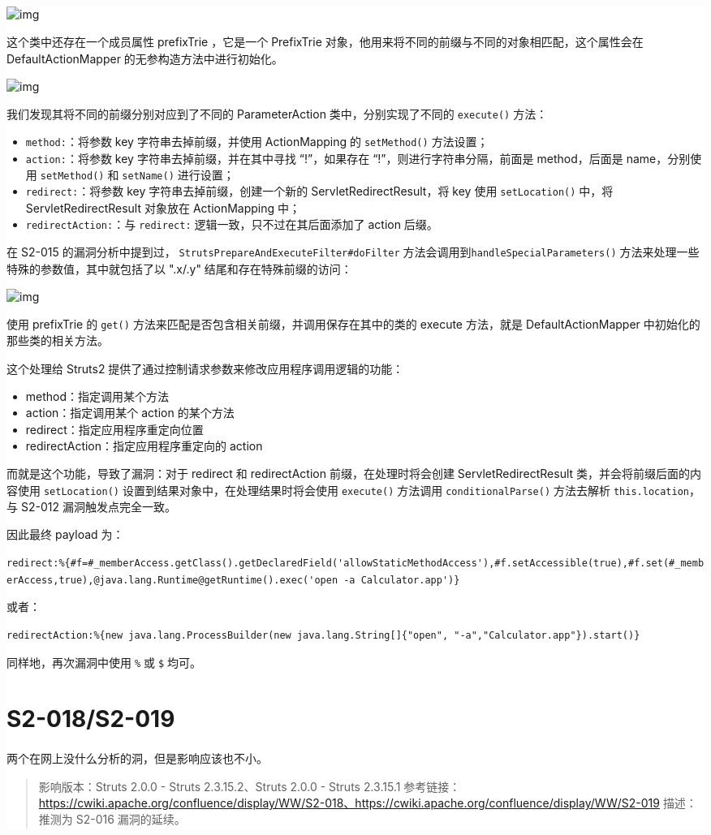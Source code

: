 ![img](https://javasec.oss-cn-hongkong.aliyuncs.com/images/1625284296670.png)

这个类中还存在一个成员属性 prefixTrie ，它是一个 PrefixTrie 对象，他用来将不同的前缀与不同的对象相匹配，这个属性会在 DefaultActionMapper 的无参构造方法中进行初始化。

![img](https://javasec.oss-cn-hongkong.aliyuncs.com/images/1625284296672.png)

我们发现其将不同的前缀分别对应到了不同的 ParameterAction 类中，分别实现了不同的  `execute()` 方法：
- `method:`：将参数 key 字符串去掉前缀，并使用 ActionMapping 的 `setMethod()` 方法设置；
- `action:`：将参数 key 字符串去掉前缀，并在其中寻找 “!”，如果存在 “!”，则进行字符串分隔，前面是 method，后面是 name，分别使用 `setMethod()` 和 `setName()` 进行设置；
- `redirect:`：将参数 key 字符串去掉前缀，创建一个新的 ServletRedirectResult，将 key 使用 `setLocation()` 中，将 ServletRedirectResult 对象放在 ActionMapping 中；
- `redirectAction:`：与 `redirect:` 逻辑一致，只不过在其后面添加了 action 后缀。

在 S2-015 的漏洞分析中提到过， `StrutsPrepareAndExecuteFilter#doFilter` 方法会调用到`handleSpecialParameters()` 方法来处理一些特殊的参数值，其中就包括了以 ".x/.y" 结尾和存在特殊前缀的访问：

![img](https://javasec.oss-cn-hongkong.aliyuncs.com/images/1625284296676.png)

使用 prefixTrie 的 `get()` 方法来匹配是否包含相关前缀，并调用保存在其中的类的 execute 方法，就是 DefaultActionMapper 中初始化的那些类的相关方法。

这个处理给 Struts2 提供了通过控制请求参数来修改应用程序调用逻辑的功能：
- method：指定调用某个方法
- action：指定调用某个 action 的某个方法
- redirect：指定应用程序重定向位置
- redirectAction：指定应用程序重定向的 action

而就是这个功能，导致了漏洞：对于 redirect 和 redirectAction 前缀，在处理时将会创建 ServletRedirectResult 类，并会将前缀后面的内容使用 `setLocation()` 设置到结果对象中，在处理结果时将会使用 `execute()` 方法调用 `conditionalParse()` 方法去解析 `this.location`，与 S2-012 漏洞触发点完全一致。

因此最终 payload 为：

```
redirect:%{#f=#_memberAccess.getClass().getDeclaredField('allowStaticMethodAccess'),#f.setAccessible(true),#f.set(#_memberAccess,true),@java.lang.Runtime@getRuntime().exec('open -a Calculator.app')}
```
或者：
```
redirectAction:%{new java.lang.ProcessBuilder(new java.lang.String[]{"open", "-a","Calculator.app"}).start()}
```

同样地，再次漏洞中使用 `%` 或 `$` 均可。

# S2-018/S2-019

两个在网上没什么分析的洞，但是影响应该也不小。

> 影响版本：Struts 2.0.0 - Struts 2.3.15.2、Struts 2.0.0 - Struts 2.3.15.1
> 参考链接：https://cwiki.apache.org/confluence/display/WW/S2-018、https://cwiki.apache.org/confluence/display/WW/S2-019
> 描述：推测为 S2-016 漏洞的延续。

